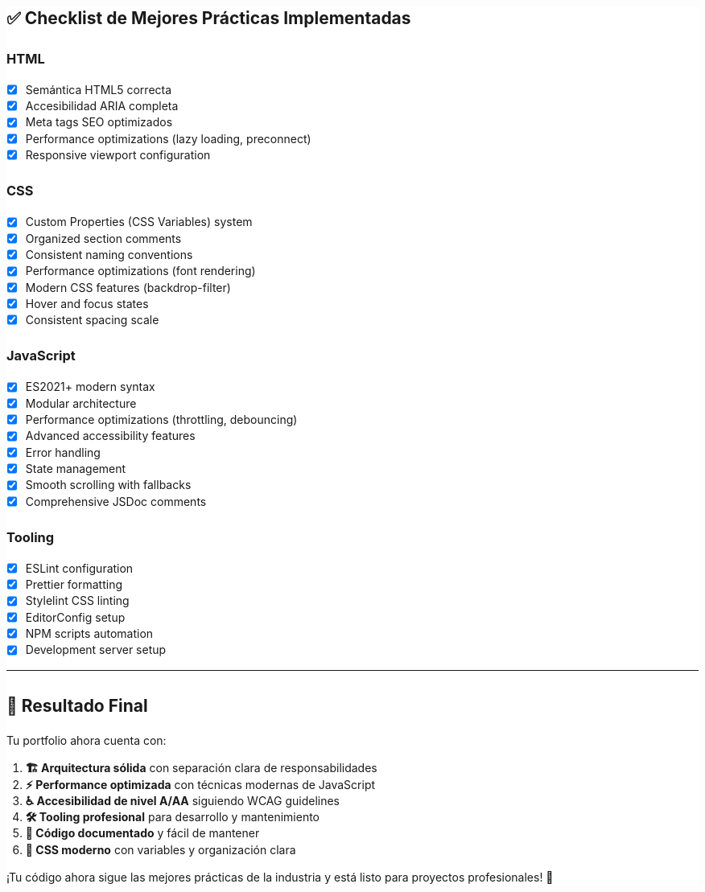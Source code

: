 ## ✅ **Checklist de Mejores Prácticas Implementadas**

### **HTML**
- [x] Semántica HTML5 correcta
- [x] Accesibilidad ARIA completa
- [x] Meta tags SEO optimizados
- [x] Performance optimizations (lazy loading, preconnect)
- [x] Responsive viewport configuration

### **CSS**
- [x] Custom Properties (CSS Variables) system
- [x] Organized section comments
- [x] Consistent naming conventions
- [x] Performance optimizations (font rendering)
- [x] Modern CSS features (backdrop-filter)
- [x] Hover and focus states
- [x] Consistent spacing scale

### **JavaScript**
- [x] ES2021+ modern syntax
- [x] Modular architecture
- [x] Performance optimizations (throttling, debouncing)
- [x] Advanced accessibility features
- [x] Error handling
- [x] State management
- [x] Smooth scrolling with fallbacks
- [x] Comprehensive JSDoc comments

### **Tooling**
- [x] ESLint configuration
- [x] Prettier formatting
- [x] Stylelint CSS linting
- [x] EditorConfig setup
- [x] NPM scripts automation
- [x] Development server setup

---

## 🎉 **Resultado Final**

Tu portfolio ahora cuenta con:

1. **🏗️ Arquitectura sólida** con separación clara de responsabilidades
2. **⚡ Performance optimizada** con técnicas modernas de JavaScript
3. **♿ Accesibilidad de nivel A/AA** siguiendo WCAG guidelines  
4. **🛠️ Tooling profesional** para desarrollo y mantenimiento
5. **📝 Código documentado** y fácil de mantener
6. **🎨 CSS moderno** con variables y organización clara

¡Tu código ahora sigue las mejores prácticas de la industria y está listo para proyectos profesionales! 🚀